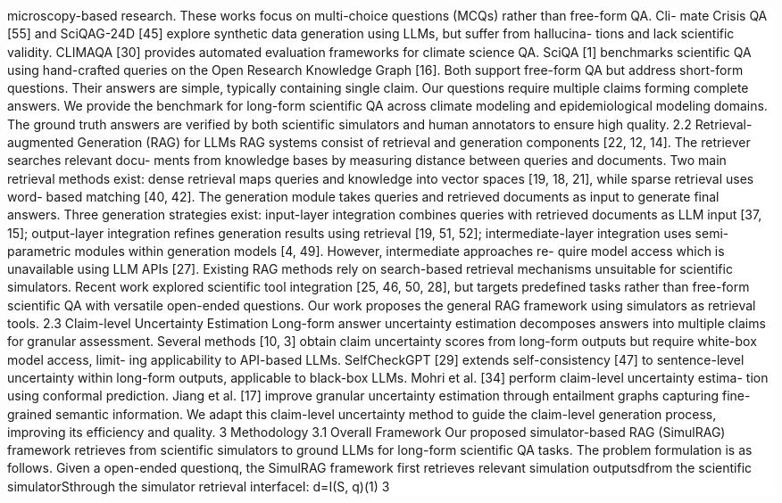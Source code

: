 microscopy-based research. These works focus on multi-choice questions (MCQs) rather than free-form QA. Cli-
mate Crisis QA [55] and SciQAG-24D [45] explore synthetic data generation using LLMs, but suffer from hallucina-
tions and lack scientific validity. CLIMAQA [30] provides automated evaluation frameworks for climate science QA.
SciQA [1] benchmarks scientific QA using hand-crafted queries on the Open Research Knowledge Graph [16]. Both
support free-form QA but address short-form questions. Their answers are simple, typically containing single claim.
Our questions require multiple claims forming complete answers. We provide the benchmark for long-form scientific
QA across climate modeling and epidemiological modeling domains. The ground truth answers are verified by both
scientific simulators and human annotators to ensure high quality.
2.2 Retrieval-augmented Generation (RAG) for LLMs
RAG systems consist of retrieval and generation components [22, 12, 14]. The retriever searches relevant docu-
ments from knowledge bases by measuring distance between queries and documents. Two main retrieval methods
exist: dense retrieval maps queries and knowledge into vector spaces [19, 18, 21], while sparse retrieval uses word-
based matching [40, 42]. The generation module takes queries and retrieved documents as input to generate final
answers. Three generation strategies exist: input-layer integration combines queries with retrieved documents as
LLM input [37, 15]; output-layer integration refines generation results using retrieval [19, 51, 52]; intermediate-layer
integration uses semi-parametric modules within generation models [4, 49]. However, intermediate approaches re-
quire model access which is unavailable using LLM APIs [27]. Existing RAG methods rely on search-based retrieval
mechanisms unsuitable for scientific simulators. Recent work explored scientific tool integration [25, 46, 50, 28], but
targets predefined tasks rather than free-form scientific QA with versatile open-ended questions. Our work proposes
the general RAG framework using simulators as retrieval tools.
2.3 Claim-level Uncertainty Estimation
Long-form answer uncertainty estimation decomposes answers into multiple claims for granular assessment. Several
methods [10, 3] obtain claim uncertainty scores from long-form outputs but require white-box model access, limit-
ing applicability to API-based LLMs. SelfCheckGPT [29] extends self-consistency [47] to sentence-level uncertainty
within long-form outputs, applicable to black-box LLMs. Mohri et al. [34] perform claim-level uncertainty estima-
tion using conformal prediction. Jiang et al. [17] improve granular uncertainty estimation through entailment graphs
capturing fine-grained semantic information. We adapt this claim-level uncertainty method to guide the claim-level
generation process, improving its efficiency and quality.
3 Methodology
3.1 Overall Framework
Our proposed simulator-based RAG (SimulRAG) framework retrieves from scientific simulators to ground LLMs for
long-form scientific QA tasks. The problem formulation is as follows. Given a open-ended questionq, the SimulRAG
framework first retrieves relevant simulation outputsdfrom the scientific simulatorSthrough the simulator retrieval
interfaceI:
d=I(S, q)(1)
3
